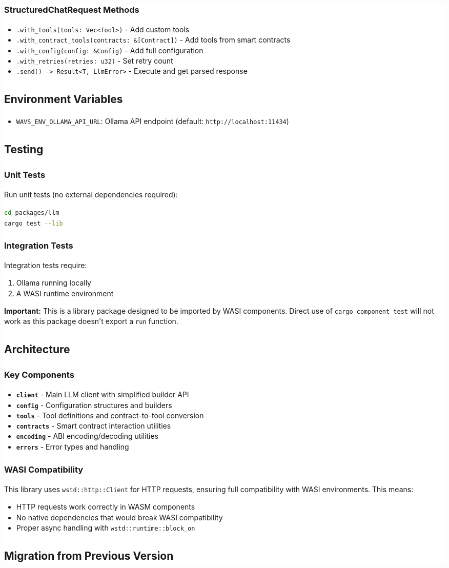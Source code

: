 ### StructuredChatRequest Methods
- `.with_tools(tools: Vec<Tool>)` - Add custom tools
- `.with_contract_tools(contracts: &[Contract])` - Add tools from smart contracts
- `.with_config(config: &Config)` - Add full configuration
- `.with_retries(retries: u32)` - Set retry count
- `.send() -> Result<T, LlmError>` - Execute and get parsed response

## Environment Variables

- `WAVS_ENV_OLLAMA_API_URL`: Ollama API endpoint (default: `http://localhost:11434`)

## Testing

### Unit Tests

Run unit tests (no external dependencies required):

```bash
cd packages/llm
cargo test --lib
```

### Integration Tests

Integration tests require:
1. Ollama running locally
2. A WASI runtime environment

**Important:** This is a library package designed to be imported by WASI components. Direct use of `cargo component test` will not work as this package doesn't export a `run` function.

## Architecture

### Key Components

- **`client`** - Main LLM client with simplified builder API
- **`config`** - Configuration structures and builders
- **`tools`** - Tool definitions and contract-to-tool conversion
- **`contracts`** - Smart contract interaction utilities
- **`encoding`** - ABI encoding/decoding utilities
- **`errors`** - Error types and handling

### WASI Compatibility

This library uses `wstd::http::Client` for HTTP requests, ensuring full compatibility with WASI environments. This means:
- HTTP requests work correctly in WASM components
- No native dependencies that would break WASI compatibility
- Proper async handling with `wstd::runtime::block_on`

## Migration from Previous Version
